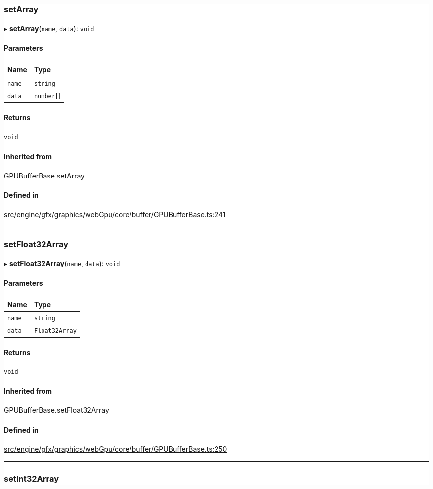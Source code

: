 ### setArray

▸ **setArray**(`name`, `data`): `void`

#### Parameters

| Name | Type |
| :------ | :------ |
| `name` | `string` |
| `data` | `number`[] |

#### Returns

`void`

#### Inherited from

GPUBufferBase.setArray

#### Defined in

[src/engine/gfx/graphics/webGpu/core/buffer/GPUBufferBase.ts:241](https://github.com/Orillusion/orillusion/blob/main/src/engine/gfx/graphics/webGpu/core/buffer/GPUBufferBase.ts#L241)

___

### setFloat32Array

▸ **setFloat32Array**(`name`, `data`): `void`

#### Parameters

| Name | Type |
| :------ | :------ |
| `name` | `string` |
| `data` | `Float32Array` |

#### Returns

`void`

#### Inherited from

GPUBufferBase.setFloat32Array

#### Defined in

[src/engine/gfx/graphics/webGpu/core/buffer/GPUBufferBase.ts:250](https://github.com/Orillusion/orillusion/blob/main/src/engine/gfx/graphics/webGpu/core/buffer/GPUBufferBase.ts#L250)

___

### setInt32Array
